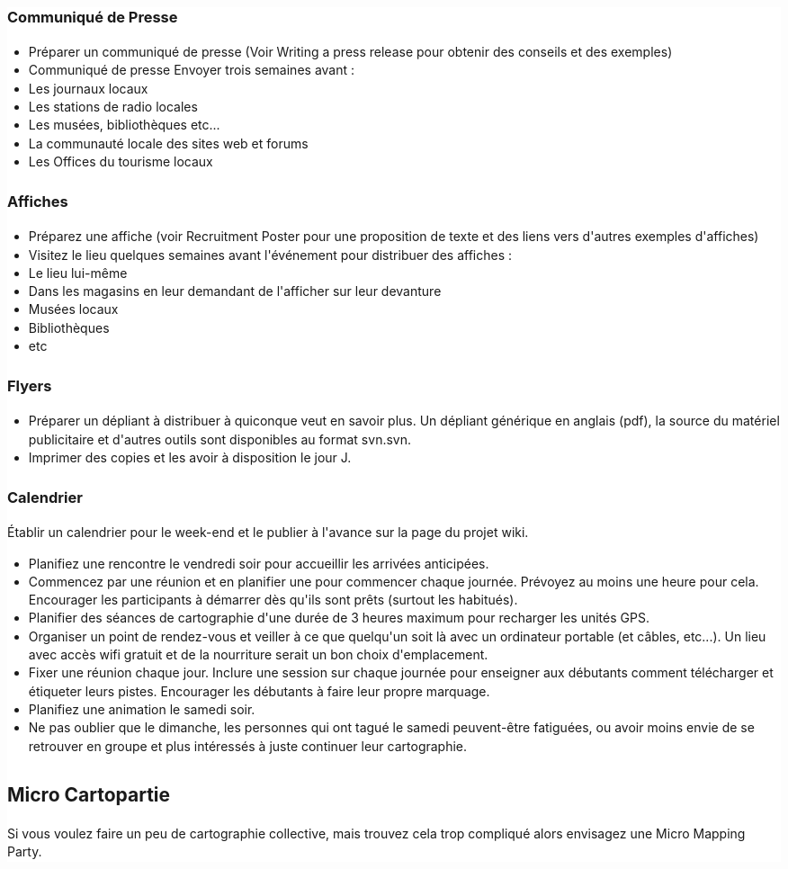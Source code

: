 ### Communiqué de Presse

* Préparer un communiqué de presse (Voir Writing a press release pour obtenir des conseils et des exemples)
* Communiqué de presse Envoyer trois semaines avant :
 * Les journaux locaux
 * Les stations de radio locales
 * Les musées, bibliothèques etc...
 * La communauté locale des sites web et forums
 * Les Offices du tourisme locaux

### Affiches

* Préparez une affiche (voir Recruitment Poster pour une proposition de texte et des liens vers d'autres exemples d'affiches)
* Visitez le lieu quelques semaines avant l'événement pour distribuer des affiches :
 * Le lieu lui-même
 * Dans les magasins en leur demandant de l'afficher sur leur devanture
 * Musées locaux
 * Bibliothèques
 * etc

### Flyers

* Préparer un dépliant à distribuer à quiconque veut en savoir plus. Un dépliant générique en anglais (pdf), la source du matériel publicitaire et d'autres outils sont disponibles au format svn.svn.
* Imprimer des copies et les avoir à disposition le jour J.

### Calendrier

Établir un calendrier pour le week-end et le publier à l'avance sur la page du projet wiki.

* Planifiez une rencontre le vendredi soir pour accueillir les arrivées anticipées.
* Commencez par une réunion et en planifier une pour commencer chaque journée. Prévoyez au moins une heure pour cela. Encourager les participants à démarrer dès qu'ils sont prêts (surtout les habitués).
* Planifier des séances de cartographie d'une durée de 3 heures maximum pour recharger les unités GPS.
* Organiser un point de rendez-vous et veiller à ce que quelqu'un soit là avec un ordinateur portable (et câbles, etc...). Un lieu avec accès wifi gratuit et de la nourriture serait un bon choix d'emplacement.
* Fixer une réunion chaque jour. Inclure une session sur chaque journée pour enseigner aux débutants comment télécharger et étiqueter leurs pistes. Encourager les débutants à faire leur propre marquage.
* Planifiez une animation le samedi soir.
* Ne pas oublier que le dimanche, les personnes qui ont tagué le samedi peuvent-être fatiguées, ou avoir moins envie de se retrouver en groupe et plus intéressés à juste continuer leur cartographie.

## Micro Cartopartie

Si vous voulez faire un peu de cartographie collective, mais trouvez cela trop compliqué alors envisagez une Micro Mapping Party.
